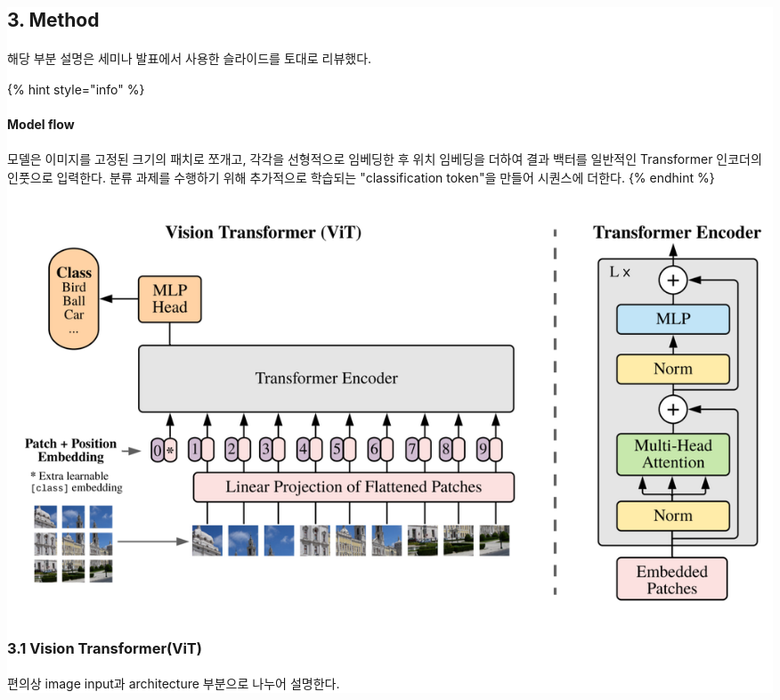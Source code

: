 ## 3. Method <a id="3-method"></a>

해당 부분 설명은 세미나 발표에서 사용한 슬라이드를 토대로 리뷰했다.

{% hint style="info" %}
#### Model flow

모델은 이미지를 고정된 크기의 패치로 쪼개고, 각각을 선형적으로 임베딩한 후 위치 임베딩을 더하여 결과 백터를 일반적인 Transformer 인코더의 인풋으로 입력한다. 분류 과제를 수행하기 위해 추가적으로 학습되는 "classification token"을 만들어 시퀀스에 더한다.
{% endhint %}

![](.gitbook/assets/image%20%28131%29.png)

### 3.1 Vision Transformer\(ViT\) <a id="31-vision-transformervit"></a>

편의상 image input과 architecture 부분으로 나누어 설명한다.
